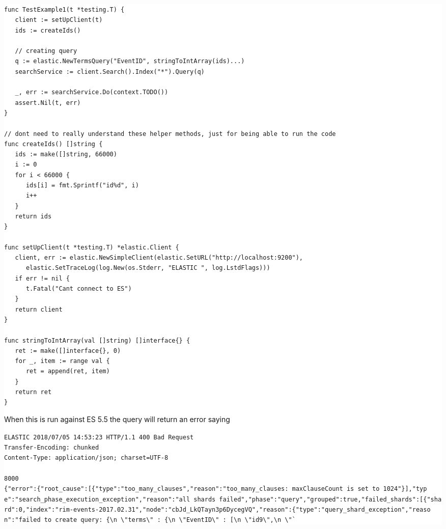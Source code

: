 ```
func TestExample1(t *testing.T) {
   client := setUpClient(t)
   ids := createIds()

   // creating query
   q := elastic.NewTermsQuery("EventID", stringToIntArray(ids)...)
   searchService := client.Search().Index("*").Query(q)

   _, err := searchService.Do(context.TODO())
   assert.Nil(t, err)
}

// dont need to really understand these helper methods, just for being able to run the code
func createIds() []string {
   ids := make([]string, 66000)
   i := 0
   for i < 66000 {
      ids[i] = fmt.Sprintf("id%d", i)
      i++
   }
   return ids
}

func setUpClient(t *testing.T) *elastic.Client {
   client, err := elastic.NewSimpleClient(elastic.SetURL("http://localhost:9200"),
      elastic.SetTraceLog(log.New(os.Stderr, "ELASTIC ", log.LstdFlags)))
   if err != nil {
      t.Fatal("Cant connect to ES")
   }
   return client
}

func stringToIntArray(val []string) []interface{} {
   ret := make([]interface{}, 0)
   for _, item := range val {
      ret = append(ret, item)
   }
   return ret
}
```

When this is run against ES 5.5 the query will return an error saying

```
ELASTIC 2018/07/05 14:53:23 HTTP/1.1 400 Bad Request
Transfer-Encoding: chunked
Content-Type: application/json; charset=UTF-8

8000
{"error":{"root_cause":[{"type":"too_many_clauses","reason":"too_many_clauses: maxClauseCount is set to 1024"}],"type":"search_phase_execution_exception","reason":"all shards failed","phase":"query","grouped":true,"failed_shards":[{"shard":0,"index":"rim-events-2017.02.31","node":"cbJd_LkQTayn3p6DycegVQ","reason":{"type":"query_shard_exception","reason":"failed to create query: {\n \"terms\" : {\n \"EventID\" : [\n \"id9\",\n \"`
```
